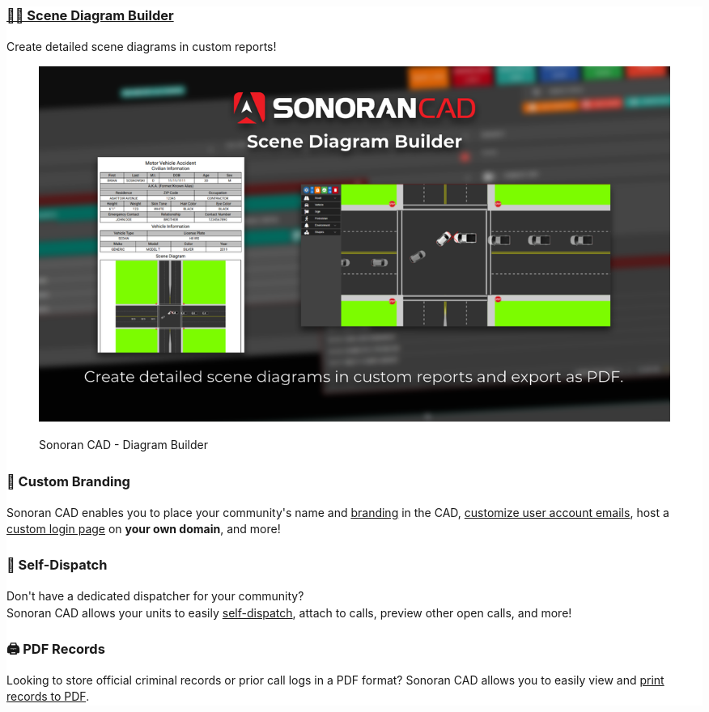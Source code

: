 ### [🧑‍🎨️ Scene Diagram Builder](../tutorials/records-management/scene-diagram-builder.md)

Create detailed scene diagrams in custom reports!

<figure><img src="../.gitbook/assets/base (1).png" alt=""><figcaption><p>Sonoran CAD - Diagram Builder</p></figcaption></figure>

### 📧 Custom Branding

Sonoran CAD enables you to place your community's name and [branding](../tutorials/customization/community-branding-and-info.md) in the CAD, [customize user account emails](../tutorials/customization/custom-emails.md), host a [custom login page](../tutorials/customization/custom-login-page.md) on **your own domain**, and more!

### 🧍 Self-Dispatch

Don't have a dedicated dispatcher for your community?\
Sonoran CAD allows your units to easily [self-dispatch](../tutorials/dispatching/self-dispatch.md), attach to calls, preview other open calls, and more!

### 🖨️ PDF Records

Looking to store official criminal records or prior call logs in a PDF format? Sonoran CAD allows you to easily view and [print records to PDF](../tutorials/records-management/pdf-records.md).

